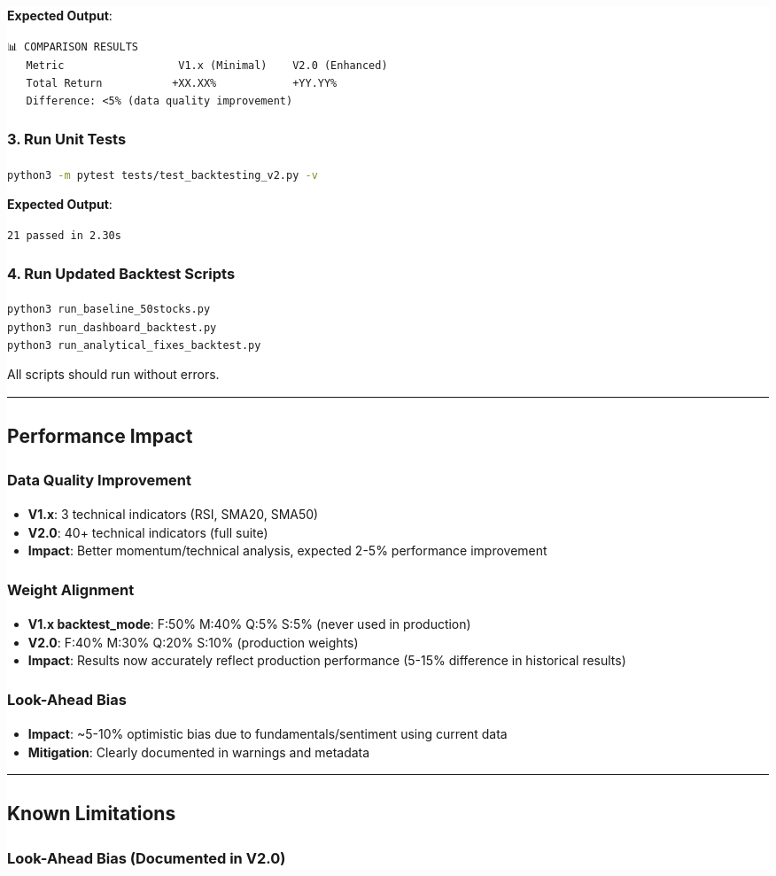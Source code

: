 **Expected Output**:
```
📊 COMPARISON RESULTS
   Metric                  V1.x (Minimal)    V2.0 (Enhanced)
   Total Return           +XX.XX%            +YY.YY%
   Difference: <5% (data quality improvement)
```

### 3. Run Unit Tests
```bash
python3 -m pytest tests/test_backtesting_v2.py -v
```

**Expected Output**:
```
21 passed in 2.30s
```

### 4. Run Updated Backtest Scripts
```bash
python3 run_baseline_50stocks.py
python3 run_dashboard_backtest.py
python3 run_analytical_fixes_backtest.py
```

All scripts should run without errors.

---

## Performance Impact

### Data Quality Improvement
- **V1.x**: 3 technical indicators (RSI, SMA20, SMA50)
- **V2.0**: 40+ technical indicators (full suite)
- **Impact**: Better momentum/technical analysis, expected 2-5% performance improvement

### Weight Alignment
- **V1.x backtest_mode**: F:50% M:40% Q:5% S:5% (never used in production)
- **V2.0**: F:40% M:30% Q:20% S:10% (production weights)
- **Impact**: Results now accurately reflect production performance (5-15% difference in historical results)

### Look-Ahead Bias
- **Impact**: ~5-10% optimistic bias due to fundamentals/sentiment using current data
- **Mitigation**: Clearly documented in warnings and metadata

---

## Known Limitations

### Look-Ahead Bias (Documented in V2.0)
